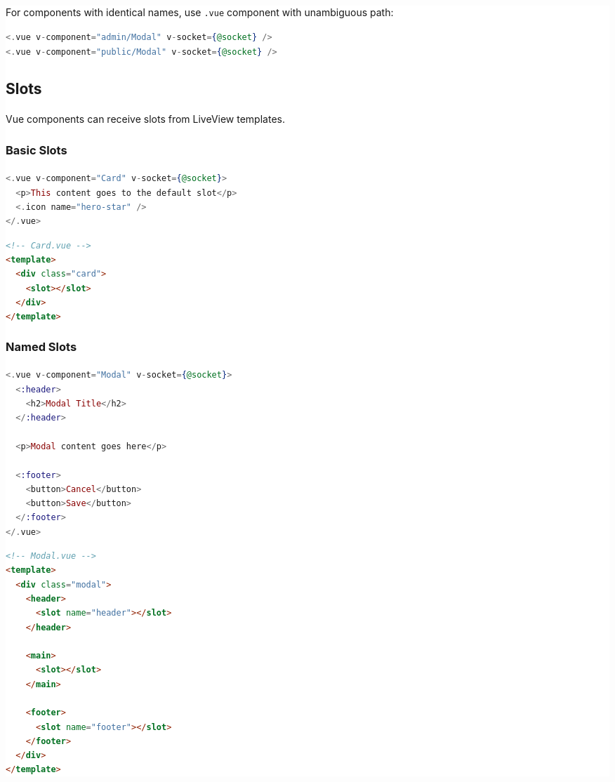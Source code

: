 For components with identical names, use `.vue` component with unambiguous path:
```elixir
<.vue v-component="admin/Modal" v-socket={@socket} />
<.vue v-component="public/Modal" v-socket={@socket} />
```

## Slots

Vue components can receive slots from LiveView templates.

### Basic Slots

```elixir
<.vue v-component="Card" v-socket={@socket}>
  <p>This content goes to the default slot</p>
  <.icon name="hero-star" />
</.vue>
```

```html
<!-- Card.vue -->
<template>
  <div class="card">
    <slot></slot>
  </div>
</template>
```

### Named Slots

```elixir
<.vue v-component="Modal" v-socket={@socket}>
  <:header>
    <h2>Modal Title</h2>
  </:header>

  <p>Modal content goes here</p>

  <:footer>
    <button>Cancel</button>
    <button>Save</button>
  </:footer>
</.vue>
```

```html
<!-- Modal.vue -->
<template>
  <div class="modal">
    <header>
      <slot name="header"></slot>
    </header>

    <main>
      <slot></slot>
    </main>

    <footer>
      <slot name="footer"></slot>
    </footer>
  </div>
</template>
```
